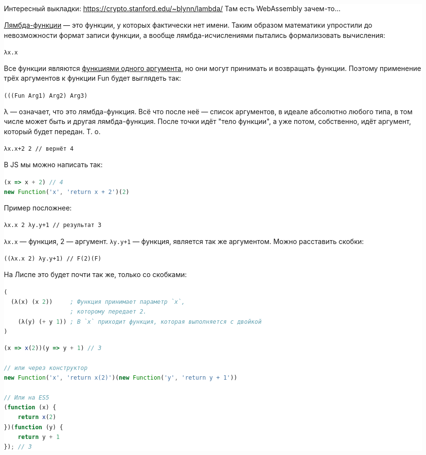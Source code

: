 Интересный выкладки: https://crypto.stanford.edu/~blynn/lambda/ Там есть WebAssembly зачем-то...

[Лямбда-функции](https://ru.stackoverflow.com/questions/111697/%D0%A7%D1%82%D0%BE-%D1%82%D0%B0%D0%BA%D0%BE%D0%B5-%D0%BB%D1%8F%D0%BC%D0%B1%D0%B4%D0%B0-%D0%B2%D1%8B%D1%80%D0%B0%D0%B6%D0%B5%D0%BD%D0%B8%D1%8F) — это функции, у которых фактически нет имени. Таким образом математики упростили до невозможности формат записи функции, а вообще лямбда-исчислениями пытались формализовать вычисления:

```
λx.x
```

Все функции являются [функциями одного аргумента](http://anton-k.github.io/ru-haskell-book/book/14.html), но они могут принимать и возвращать функции. Поэтому применение трёх аргументов к функции Fun будет выглядеть так:

```
(((Fun Arg1) Arg2) Arg3)
```

λ — означает, что это лямбда-функция. Всё что после неё — список аргументов, в идеале абсолютно любого типа, в том числе может быть и другая лямбда-функция. После точки идёт "тело функции", а уже потом, собственно, идёт аргумент, который будет передан. Т. о.

```
λx.x+2 2 // вернёт 4 
```

В JS мы можно написать так:

```js
(x => x + 2) // 4
new Function('x', 'return x + 2')(2)
```

Пример посложнее:

```
λx.x 2 λy.y+1 // результат 3
```

`λx.x` — функция, 2 — аргумент. `λy.y+1` — функция, является так же аргументом. Можно расставить скобки:

```
((λx.x 2) λy.y+1) // F(2)(F)
```

На Лиспе это будет почти так же, только со скобками:

```scheme
(
  (λ(x) (x 2))     ; Функция принимает параметр `x`,
                   ; которому передает 2.
    (λ(y) (+ y 1)) ; В `x` приходит функция, которая выполняется с двойкой
)
```

```js
(x => x(2))(y => y + 1) // 3

// или через конструктор
new Function('x', 'return x(2)')(new Function('y', 'return y + 1'))

// Или на ES5
(function (x) {
    return x(2)
})(function (y) {
    return y + 1
}); // 3
```
